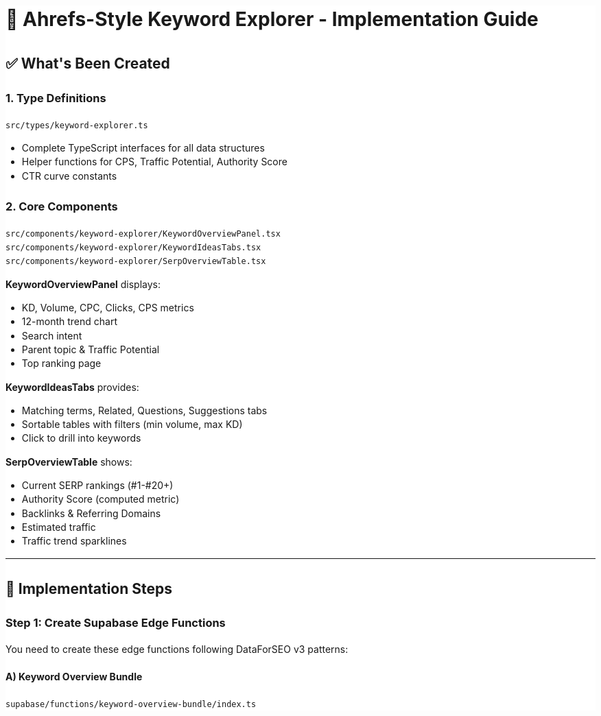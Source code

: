 # 🎯 Ahrefs-Style Keyword Explorer - Implementation Guide

## ✅ What's Been Created

### **1. Type Definitions**
```
src/types/keyword-explorer.ts
```
- Complete TypeScript interfaces for all data structures
- Helper functions for CPS, Traffic Potential, Authority Score
- CTR curve constants

### **2. Core Components**
```
src/components/keyword-explorer/KeywordOverviewPanel.tsx
src/components/keyword-explorer/KeywordIdeasTabs.tsx
src/components/keyword-explorer/SerpOverviewTable.tsx
```

**KeywordOverviewPanel** displays:
- KD, Volume, CPC, Clicks, CPS metrics
- 12-month trend chart
- Search intent
- Parent topic & Traffic Potential
- Top ranking page

**KeywordIdeasTabs** provides:
- Matching terms, Related, Questions, Suggestions tabs
- Sortable tables with filters (min volume, max KD)
- Click to drill into keywords

**SerpOverviewTable** shows:
- Current SERP rankings (#1-#20+)
- Authority Score (computed metric)
- Backlinks & Referring Domains
- Estimated traffic
- Traffic trend sparklines

---

## 🔧 Implementation Steps

### **Step 1: Create Supabase Edge Functions**

You need to create these edge functions following DataForSEO v3 patterns:

#### **A) Keyword Overview Bundle**
```
supabase/functions/keyword-overview-bundle/index.ts
```
